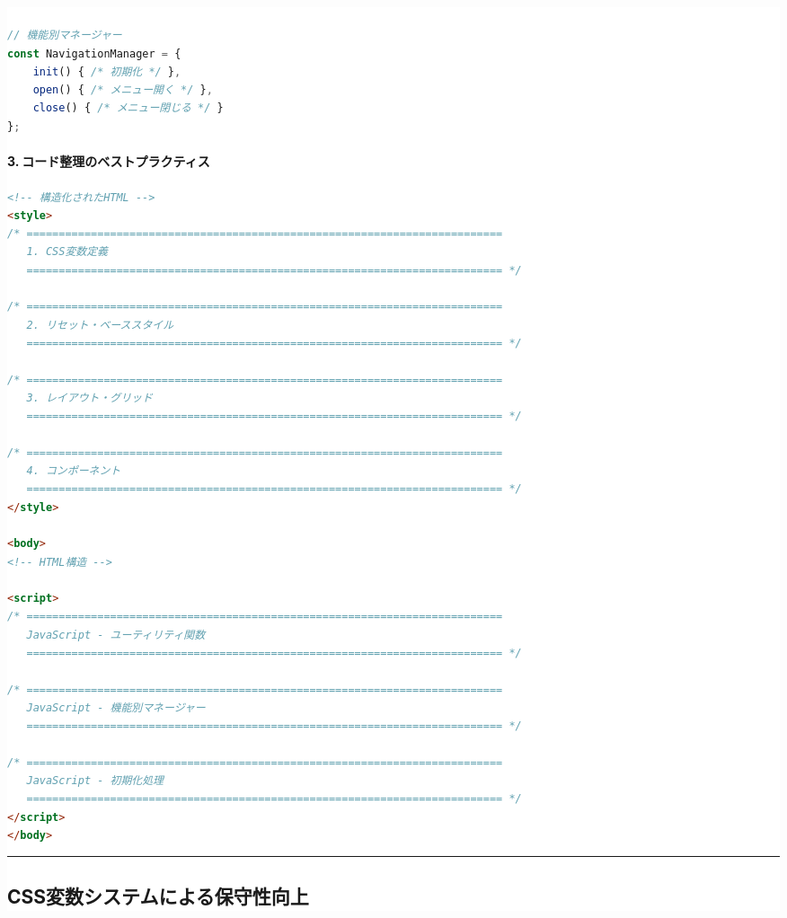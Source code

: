 ```javascript

// 機能別マネージャー
const NavigationManager = {
    init() { /* 初期化 */ },
    open() { /* メニュー開く */ },
    close() { /* メニュー閉じる */ }
};
```

#### 3. **コード整理のベストプラクティス**
```html
<!-- 構造化されたHTML -->
<style>
/* ==========================================================================
   1. CSS変数定義
   ========================================================================== */

/* ==========================================================================
   2. リセット・ベーススタイル
   ========================================================================== */

/* ==========================================================================
   3. レイアウト・グリッド
   ========================================================================== */

/* ==========================================================================
   4. コンポーネント
   ========================================================================== */
</style>

<body>
<!-- HTML構造 -->

<script>
/* ==========================================================================
   JavaScript - ユーティリティ関数
   ========================================================================== */

/* ==========================================================================
   JavaScript - 機能別マネージャー
   ========================================================================== */

/* ==========================================================================
   JavaScript - 初期化処理
   ========================================================================== */
</script>
</body>
```

---

## CSS変数システムによる保守性向上
